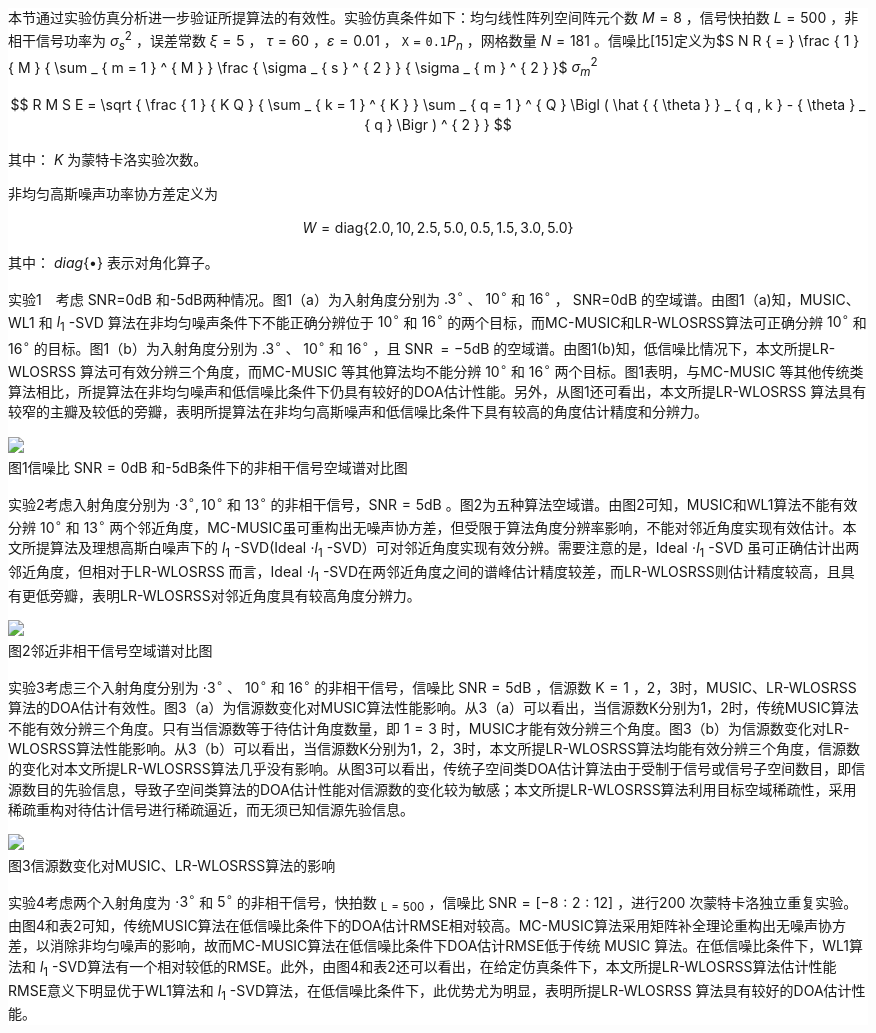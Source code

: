 本节通过实验仿真分析进一步验证所提算法的有效性。实验仿真条件如下：均匀线性阵列空间阵元个数 $M = 8$ ，信号快拍数 $\scriptstyle { L = 5 0 0 }$ ，非相干信号功率为 $\sigma _ { s } ^ { 2 }$ ，误差常数 $\xi = 5$ ， $\scriptstyle { \tau = 6 0 }$ ，$\scriptstyle { \varepsilon = 0 . 0 1 }$ ， $\scriptstyle \mathtt { \mathtt { X } = 0 . 1 } P _ { n }$ ，网格数量 $N = 1 8 1$ 。信噪比[15]定义为$S N R { = } \frac { 1 } { M } { \sum _ { m = 1 } ^ { M } } \frac { \sigma _ { s } ^ { 2 } } { \sigma _ { m } ^ { 2 } }$ $\sigma _ { m } ^ { 2 }$

$$
R M S E = \sqrt { \frac { 1 } { K Q } { \sum _ { k = 1 } ^ { K } } \sum _ { q = 1 } ^ { Q } \Bigl ( \hat { { \theta } } _ { q , k } - { \theta } _ { q } \Bigr ) ^ { 2 } }
$$

其中： $K$ 为蒙特卡洛实验次数。

非均匀高斯噪声功率协方差定义为

$$
W { = } \mathrm { d i a g } \left\{ 2 . 0 , 1 0 , 2 . 5 , 5 . 0 , 0 . 5 , 1 . 5 , 3 . 0 , 5 . 0 \right\}
$$

其中： $d i a g \left\{ \bullet \right\}$ 表示对角化算子。

实验1　考虑 $\mathrm { S N R = } 0 \mathrm { d B }$ 和-5dB两种情况。图1（a）为入射角度分别为 $. 3 ^ { \circ }$ 、 $1 0 ^ { \circ }$ 和 $1 6 ^ { \circ }$ ， $\mathrm { S N R = } 0 \mathrm { d B }$ 的空域谱。由图1（a)知，MUSIC、WL1 和 $l _ { 1 }$ -SVD 算法在非均匀噪声条件下不能正确分辨位于 $1 0 ^ { \circ }$ 和 $1 6 ^ { \circ }$ 的两个目标，而MC-MUSIC和LR-WLOSRSS算法可正确分辨 $1 0 ^ { \circ }$ 和 $1 6 ^ { \circ }$ 的目标。图1（b）为入射角度分别为 $. 3 ^ { \circ }$ 、 $1 0 ^ { \circ }$ 和 $1 6 ^ { \circ }$ ，且 $\operatorname { S N R } { = } { - 5 \mathrm { d B } }$ 的空域谱。由图1(b)知，低信噪比情况下，本文所提LR-WLOSRSS 算法可有效分辨三个角度，而MC-MUSIC 等其他算法均不能分辨 $1 0 ^ { \circ }$ 和 $1 6 ^ { \circ }$ 两个目标。图1表明，与MC-MUSIC 等其他传统类算法相比，所提算法在非均匀噪声和低信噪比条件下仍具有较好的DOA估计性能。另外，从图1还可看出，本文所提LR-WLOSRSS 算法具有较窄的主瓣及较低的旁瓣，表明所提算法在非均匀高斯噪声和低信噪比条件下具有较高的角度估计精度和分辨力。

![](images/4ebc1b5e8fb209f6e995a0ec98368c2e4007a24f344f821a6f3aced7ab81beaf.jpg)  
图1信噪比 $\scriptstyle \mathrm { S N R } = 0 \mathrm { d B }$ 和-5dB条件下的非相干信号空域谱对比图

实验2考虑入射角度分别为 $\cdot 3 ^ { \circ } , 1 0 ^ { \circ }$ 和 $1 3 ^ { \circ }$ 的非相干信号，$\mathrm { S N R } { = } 5 \mathrm { d B }$ 。图2为五种算法空域谱。由图2可知，MUSIC和WL1算法不能有效分辨 $1 0 ^ { \circ }$ 和 $1 3 ^ { \circ }$ 两个邻近角度，MC-MUSIC虽可重构出无噪声协方差，但受限于算法角度分辨率影响，不能对邻近角度实现有效估计。本文所提算法及理想高斯白噪声下的 $l _ { 1 }$ -SVD(Ideal $\cdot l _ { 1 }$ -SVD）可对邻近角度实现有效分辨。需要注意的是，Ideal $\cdot l _ { 1 }$ -SVD 虽可正确估计出两邻近角度，但相对于LR-WLOSRSS 而言，Ideal $\cdot l _ { \mathrm { 1 } }$ -SVD在两邻近角度之间的谱峰估计精度较差，而LR-WLOSRSS则估计精度较高，且具有更低旁瓣，表明LR-WLOSRSS对邻近角度具有较高角度分辨力。

![](images/c6663e23e9d18ee10772e9de275bfd631e454a4e8e71a6e68be6f10f47e05b7b.jpg)  
图2邻近非相干信号空域谱对比图

实验3考虑三个入射角度分别为 ${ \cdot } 3 ^ { \circ }$ 、 $1 0 ^ { \circ }$ 和 $1 6 ^ { \circ }$ 的非相干信号，信噪比 $\mathrm { S N R } { = } 5 \mathrm { d B }$ ，信源数 $\scriptstyle { \mathrm { K } = 1 }$ ，2，3时，MUSIC、LR-WLOSRSS算法的DOA估计有效性。图3（a）为信源数变化对MUSIC算法性能影响。从3（a）可以看出，当信源数K分别为1，2时，传统MUSIC算法不能有效分辨三个角度。只有当信源数等于待估计角度数量，即 $\scriptstyle 1 = 3$ 时，MUSIC才能有效分辨三个角度。图3（b）为信源数变化对LR-WLOSRSS算法性能影响。从3（b）可以看出，当信源数K分别为1，2，3时，本文所提LR-WLOSRSS算法均能有效分辨三个角度，信源数的变化对本文所提LR-WLOSRSS算法几乎没有影响。从图3可以看出，传统子空间类DOA估计算法由于受制于信号或信号子空间数目，即信源数目的先验信息，导致子空间类算法的DOA估计性能对信源数的变化较为敏感；本文所提LR-WLOSRSS算法利用目标空域稀疏性，采用稀疏重构对待估计信号进行稀疏逼近，而无须已知信源先验信息。

![](images/92ef9d6e5c87720f3a90de8a5ddea61e3025a18613257627dfc141f0b562bf60.jpg)  
图3信源数变化对MUSIC、LR-WLOSRSS算法的影响

实验4考虑两个入射角度为 ${ \cdot } 3 ^ { \circ }$ 和 $5 ^ { \circ }$ 的非相干信号，快拍数 $_ { \mathrm { L } = 5 0 0 }$ ，信噪比 $\mathrm { S N R } { = } [ - 8 { : } 2 { : } 1 2 ]$ ，进行200 次蒙特卡洛独立重复实验。由图4和表2可知，传统MUSIC算法在低信噪比条件下的DOA估计RMSE相对较高。MC-MUSIC算法采用矩阵补全理论重构出无噪声协方差，以消除非均匀噪声的影响，故而MC-MUSIC算法在低信噪比条件下DOA估计RMSE低于传统 MUSIC 算法。在低信噪比条件下，WL1算法和 $l _ { 1 }$ -SVD算法有一个相对较低的RMSE。此外，由图4和表2还可以看出，在给定仿真条件下，本文所提LR-WLOSRSS算法估计性能RMSE意义下明显优于WL1算法和 $l _ { 1 }$ -SVD算法，在低信噪比条件下，此优势尤为明显，表明所提LR-WLOSRSS 算法具有较好的DOA估计性能。
